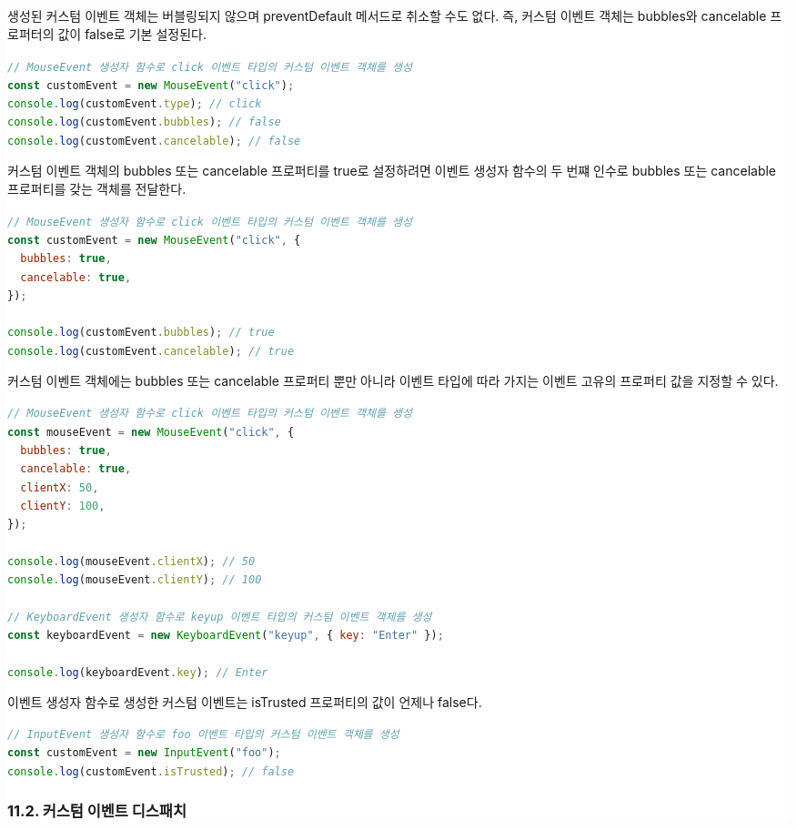 생성된 커스텀 이벤트 객체는 버블링되지 않으며 preventDefault 메서드로 취소할 수도 없다.
즉, 커스텀 이벤트 객체는 bubbles와 cancelable 프로퍼터의 값이 false로 기본 설정된다.

```js
// MouseEvent 생성자 함수로 click 이벤트 타입의 커스텀 이벤트 객체를 생성
const customEvent = new MouseEvent("click");
console.log(customEvent.type); // click
console.log(customEvent.bubbles); // false
console.log(customEvent.cancelable); // false
```

커스텀 이벤트 객체의 bubbles 또는 cancelable 프로퍼티를 true로 설정하려면
이벤트 생성자 함수의 두 번쨰 인수로 bubbles 또는 cancelable 프로퍼티를 갖는 객체를 전달한다.

```js
// MouseEvent 생성자 함수로 click 이벤트 타입의 커스텀 이벤트 객체를 생성
const customEvent = new MouseEvent("click", {
  bubbles: true,
  cancelable: true,
});

console.log(customEvent.bubbles); // true
console.log(customEvent.cancelable); // true
```

커스텀 이벤트 객체에는 bubbles 또는 cancelable 프로퍼티 뿐만 아니라
이벤트 타입에 따라 가지는 이벤트 고유의 프로퍼티 값을 지정할 수 있다.

```js
// MouseEvent 생성자 함수로 click 이벤트 타입의 커스텀 이벤트 객체를 생성
const mouseEvent = new MouseEvent("click", {
  bubbles: true,
  cancelable: true,
  clientX: 50,
  clientY: 100,
});

console.log(mouseEvent.clientX); // 50
console.log(mouseEvent.clientY); // 100

// KeyboardEvent 생성자 함수로 keyup 이벤트 타입의 커스텀 이벤트 객체를 생성
const keyboardEvent = new KeyboardEvent("keyup", { key: "Enter" });

console.log(keyboardEvent.key); // Enter
```

이벤트 생성자 함수로 생성한 커스텀 이벤트는 isTrusted 프로퍼티의 값이 언제나 false다.

```js
// InputEvent 생성자 함수로 foo 이벤트 타입의 커스텀 이벤트 객체를 생성
const customEvent = new InputEvent("foo");
console.log(customEvent.isTrusted); // false
```

### 11.2. 커스텀 이벤트 디스패치
